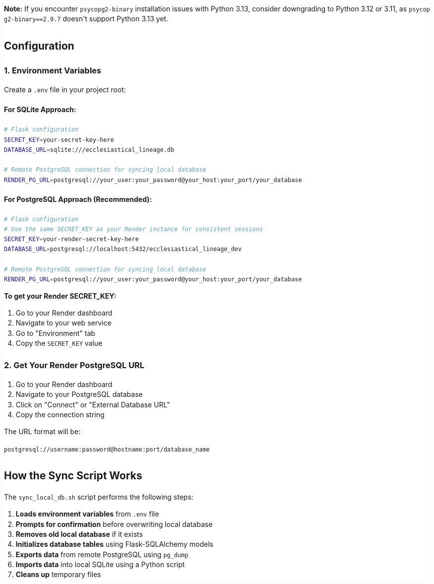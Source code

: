 **Note:** If you encounter `psycopg2-binary` installation issues with Python 3.13, consider downgrading to Python 3.12 or 3.11, as `psycopg2-binary==2.9.7` doesn't support Python 3.13 yet.

## Configuration

### 1. Environment Variables

Create a `.env` file in your project root:

#### For SQLite Approach:
```bash
# Flask configuration
SECRET_KEY=your-secret-key-here
DATABASE_URL=sqlite:///ecclesiastical_lineage.db

# Remote PostgreSQL connection for syncing local database
RENDER_PG_URL=postgresql://your_user:your_password@your_host:your_port/your_database
```

#### For PostgreSQL Approach (Recommended):
```bash
# Flask configuration
# Use the same SECRET_KEY as your Render instance for consistent sessions
SECRET_KEY=your-render-secret-key-here
DATABASE_URL=postgresql://localhost:5432/ecclesiastical_lineage_dev

# Remote PostgreSQL connection for syncing local database
RENDER_PG_URL=postgresql://your_user:your_password@your_host:your_port/your_database
```

**To get your Render SECRET_KEY:**
1. Go to your Render dashboard
2. Navigate to your web service
3. Go to "Environment" tab
4. Copy the `SECRET_KEY` value

### 2. Get Your Render PostgreSQL URL

1. Go to your Render dashboard
2. Navigate to your PostgreSQL database
3. Click on "Connect" or "External Database URL"
4. Copy the connection string

The URL format will be:
```
postgresql://username:password@hostname:port/database_name
```

## How the Sync Script Works

The `sync_local_db.sh` script performs the following steps:

1. **Loads environment variables** from `.env` file
2. **Prompts for confirmation** before overwriting local database
3. **Removes old local database** if it exists
4. **Initializes database tables** using Flask-SQLAlchemy models
5. **Exports data** from remote PostgreSQL using `pg_dump`
6. **Imports data** into local SQLite using a Python script
7. **Cleans up** temporary files
